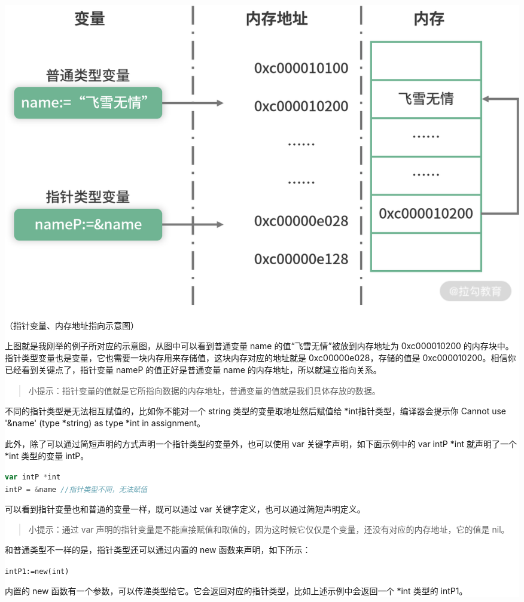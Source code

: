 ![Drawing 1.png](assets/Ciqc1F_OA06AI435AADN1ZPvtvs400.png)

（指针变量、内存地址指向示意图）

上图就是我刚举的例子所对应的示意图，从图中可以看到普通变量 name 的值“飞雪无情”被放到内存地址为 0xc000010200 的内存块中。指针类型变量也是变量，它也需要一块内存用来存储值，这块内存对应的地址就是 0xc00000e028，存储的值是 0xc000010200。相信你已经看到关键点了，指针变量 nameP 的值正好是普通变量 name 的内存地址，所以就建立指向关系。

> 小提示：指针变量的值就是它所指向数据的内存地址，普通变量的值就是我们具体存放的数据。

不同的指针类型是无法相互赋值的，比如你不能对一个 string 类型的变量取地址然后赋值给 \*int指针类型，编译器会提示你 Cannot use '&name' (type \*string) as type \*int in assignment。

此外，除了可以通过简短声明的方式声明一个指针类型的变量外，也可以使用 var 关键字声明，如下面示例中的 var intP \*int 就声明了一个 \*int 类型的变量 intP。

```javascript
var intP *int
intP = &name //指针类型不同，无法赋值
```

可以看到指针变量也和普通的变量一样，既可以通过 var 关键字定义，也可以通过简短声明定义。

> 小提示：通过 var 声明的指针变量是不能直接赋值和取值的，因为这时候它仅仅是个变量，还没有对应的内存地址，它的值是 nil。

和普通类型不一样的是，指针类型还可以通过内置的 new 函数来声明，如下所示：

```plaintext
intP1:=new(int)
```

内置的 new 函数有一个参数，可以传递类型给它。它会返回对应的指针类型，比如上述示例中会返回一个 \*int 类型的 intP1。
